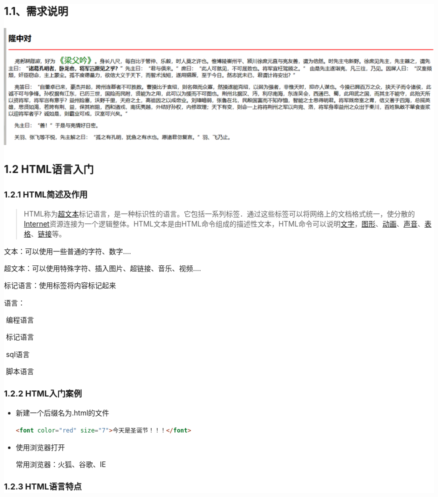 ## 1.1、需求说明

![1](image/1.png)

## 1.2 HTML语言入门

### 1.2.1 HTML简述及作用

> HTML称为[超文本](https://baike.baidu.com/item/%E8%B6%85%E6%96%87%E6%9C%AC/2832422)标记语言，是一种标识性的语言。它包括一系列标签．通过这些标签可以将网络上的文档格式统一，使分散的[Internet](https://baike.baidu.com/item/Internet/272794)资源连接为一个逻辑整体。HTML文本是由HTML命令组成的描述性文本，HTML命令可以说明[文字](https://baike.baidu.com/item/%E6%96%87%E5%AD%97/612910)，[图形](https://baike.baidu.com/item/%E5%9B%BE%E5%BD%A2/773307)、[动画](https://baike.baidu.com/item/%E5%8A%A8%E7%94%BB/206564)、[声音](https://baike.baidu.com/item/%E5%A3%B0%E9%9F%B3/33686)、[表格](https://baike.baidu.com/item/%E8%A1%A8%E6%A0%BC/3371820)、[链接](https://baike.baidu.com/item/%E9%93%BE%E6%8E%A5/2665501)等。

文本：可以使用一些普通的字符、数字....

超文本：可以使用特殊字符、插入图片、超链接、音乐、视频....

标记语言：使用标签将内容标记起来

语言：

​	编程语言

​	标记语言

​	sql语言

​	脚本语言

### 1.2.2  HTML入门案例

- 新建一个后缀名为.html的文件

  ```html
  <font color="red" size="7">今天是圣诞节！！！</font>
  ```

- 使用浏览器打开

  常用浏览器：火狐、谷歌、IE

### 1.2.3 HTML语言特点
